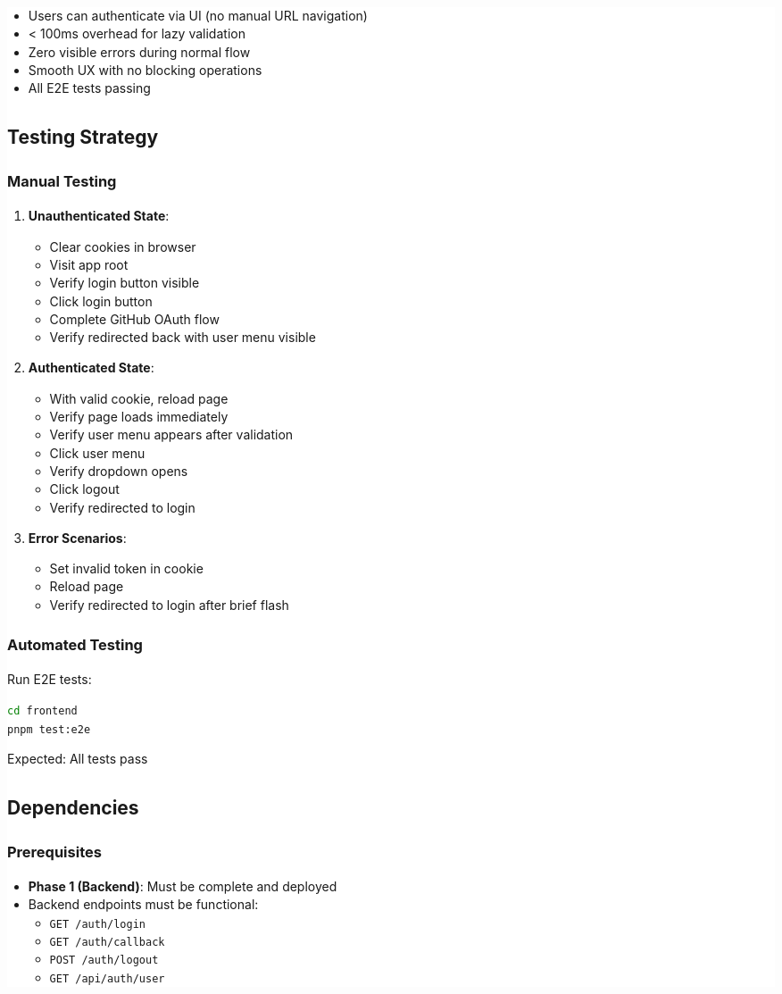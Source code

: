 - Users can authenticate via UI (no manual URL navigation)
- < 100ms overhead for lazy validation
- Zero visible errors during normal flow
- Smooth UX with no blocking operations
- All E2E tests passing

## Testing Strategy

### Manual Testing

1. **Unauthenticated State**:
   - Clear cookies in browser
   - Visit app root
   - Verify login button visible
   - Click login button
   - Complete GitHub OAuth flow
   - Verify redirected back with user menu visible

2. **Authenticated State**:
   - With valid cookie, reload page
   - Verify page loads immediately
   - Verify user menu appears after validation
   - Click user menu
   - Verify dropdown opens
   - Click logout
   - Verify redirected to login

3. **Error Scenarios**:
   - Set invalid token in cookie
   - Reload page
   - Verify redirected to login after brief flash

### Automated Testing

Run E2E tests:
```bash
cd frontend
pnpm test:e2e
```

Expected: All tests pass

## Dependencies

### Prerequisites
- **Phase 1 (Backend)**: Must be complete and deployed
- Backend endpoints must be functional:
  - `GET /auth/login`
  - `GET /auth/callback`
  - `POST /auth/logout`
  - `GET /api/auth/user`
